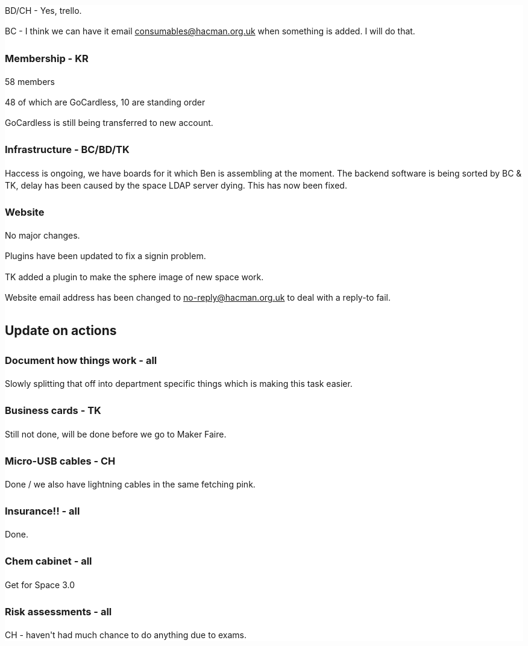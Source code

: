 BD/CH - Yes, trello.

BC - I think we can have it email consumables@hacman.org.uk when something is added. I will do that.

### Membership - KR

58 members

48 of which are GoCardless, 10 are standing order

GoCardless is still being transferred to new account.

### Infrastructure - BC/BD/TK

Haccess is ongoing, we have boards for it which Ben is assembling at the moment. The backend software is being sorted by BC & TK, delay has been caused by the space LDAP server dying. This has now been fixed.

### Website

No major changes.

Plugins have been updated to fix a signin problem.

TK added a plugin to make the sphere image of new space work.

Website email address has been changed to no-reply@hacman.org.uk to deal with a reply-to fail.

## Update on actions

### Document how things work - all

Slowly splitting that off into department specific things which is making this task easier.

### Business cards - TK

Still not done, will be done before we go to Maker Faire.

### Micro-USB cables - CH

Done / we also have lightning cables in the same fetching pink.

### Insurance!! - all

Done.

### Chem cabinet - all

Get for Space 3.0

### Risk assessments - all

CH - haven't had much chance to do anything due to exams.
